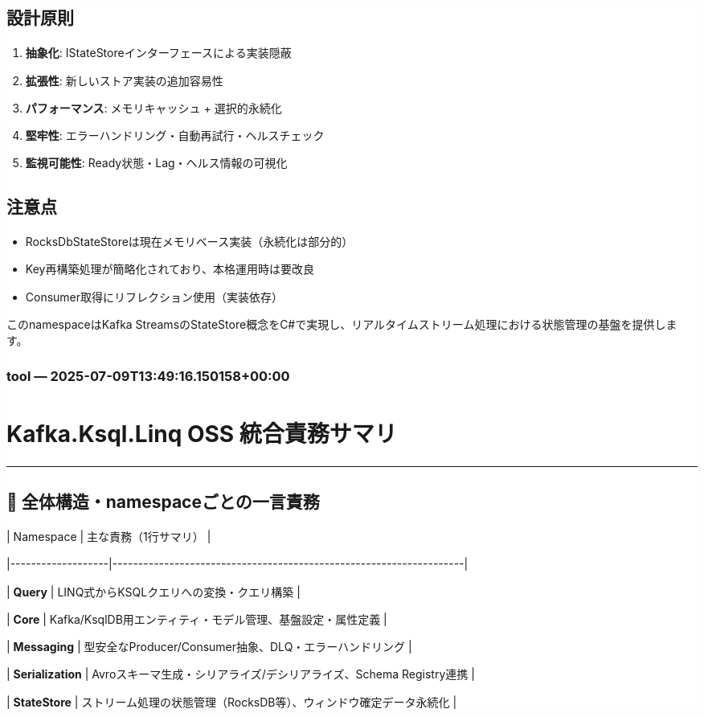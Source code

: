 

## 設計原則



1. **抽象化**: IStateStoreインターフェースによる実装隠蔽

2. **拡張性**: 新しいストア実装の追加容易性

3. **パフォーマンス**: メモリキャッシュ + 選択的永続化

4. **堅牢性**: エラーハンドリング・自動再試行・ヘルスチェック

5. **監視可能性**: Ready状態・Lag・ヘルス情報の可視化



## 注意点



- RocksDbStateStoreは現在メモリベース実装（永続化は部分的）

- Key再構築処理が簡略化されており、本格運用時は要改良

- Consumer取得にリフレクション使用（実装依存）



このnamespaceはKafka StreamsのStateStore概念をC#で実現し、リアルタイムストリーム処理における状態管理の基盤を提供します。
### tool — 2025-07-09T13:49:16.150158+00:00

# Kafka.Ksql.Linq OSS 統合責務サマリ



---



## 🔎 全体構造・namespaceごとの一言責務



| Namespace         | 主な責務（1行サマリ）                                                 |

|-------------------|--------------------------------------------------------------------|

| **Query**         | LINQ式からKSQLクエリへの変換・クエリ構築                            |

| **Core**          | Kafka/KsqlDB用エンティティ・モデル管理、基盤設定・属性定義           |

| **Messaging**     | 型安全なProducer/Consumer抽象、DLQ・エラーハンドリング               |

| **Serialization** | Avroスキーマ生成・シリアライズ/デシリアライズ、Schema Registry連携   |

| **StateStore**    | ストリーム処理の状態管理（RocksDB等）、ウィンドウ確定データ永続化    |
